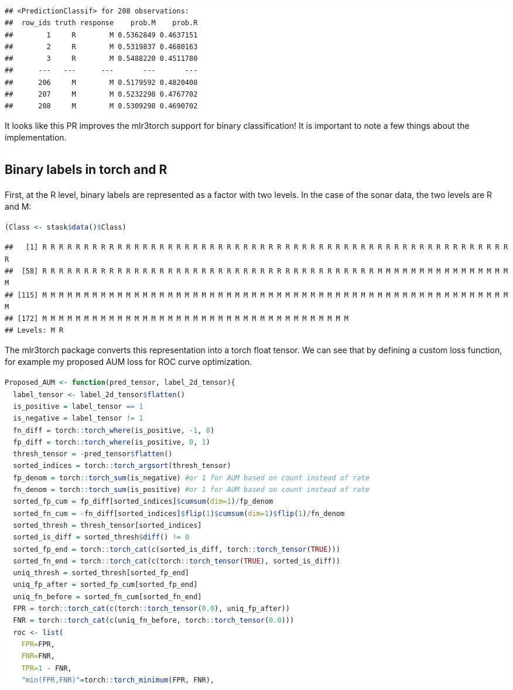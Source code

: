 ```
## <PredictionClassif> for 208 observations:
##  row_ids truth response    prob.M    prob.R
##        1     R        M 0.5362849 0.4637151
##        2     R        M 0.5319837 0.4680163
##        3     R        M 0.5488220 0.4511780
##      ---   ---      ---       ---       ---
##      206     M        M 0.5179592 0.4820408
##      207     M        M 0.5232298 0.4767702
##      208     M        M 0.5309298 0.4690702
```

It looks like this PR improves the mlr3torch support for binary classification!
It is important to note a few things about the implementation.

## Binary labels in torch and R

First, at the R level, binary labels are represented as a factor with two levels.
In the case of the sonar data, the two levels are R and M:


``` r
(Class <- stask$data()$Class)
```

```
##   [1] R R R R R R R R R R R R R R R R R R R R R R R R R R R R R R R R R R R R R R R R R R R R R R R R R R R R R R R R R
##  [58] R R R R R R R R R R R R R R R R R R R R R R R R R R R R R R R R R R R R R R R R M M M M M M M M M M M M M M M M M
## [115] M M M M M M M M M M M M M M M M M M M M M M M M M M M M M M M M M M M M M M M M M M M M M M M M M M M M M M M M M
## [172] M M M M M M M M M M M M M M M M M M M M M M M M M M M M M M M M M M M M M
## Levels: M R
```

The mlr3torch package converts this representation into a torch float tensor. 
We can see that by defining a custom loss function, for example my proposed AUM loss for ROC curve optimization.


``` r
Proposed_AUM <- function(pred_tensor, label_2d_tensor){
  label_tensor <- label_2d_tensor$flatten()
  is_positive = label_tensor == 1
  is_negative = label_tensor != 1
  fn_diff = torch::torch_where(is_positive, -1, 0)
  fp_diff = torch::torch_where(is_positive, 0, 1)
  thresh_tensor = -pred_tensor$flatten()
  sorted_indices = torch::torch_argsort(thresh_tensor)
  fp_denom = torch::torch_sum(is_negative) #or 1 for AUM based on count instead of rate
  fn_denom = torch::torch_sum(is_positive) #or 1 for AUM based on count instead of rate
  sorted_fp_cum = fp_diff[sorted_indices]$cumsum(dim=1)/fp_denom
  sorted_fn_cum = -fn_diff[sorted_indices]$flip(1)$cumsum(dim=1)$flip(1)/fn_denom
  sorted_thresh = thresh_tensor[sorted_indices]
  sorted_is_diff = sorted_thresh$diff() != 0
  sorted_fp_end = torch::torch_cat(c(sorted_is_diff, torch::torch_tensor(TRUE)))
  sorted_fn_end = torch::torch_cat(c(torch::torch_tensor(TRUE), sorted_is_diff))
  uniq_thresh = sorted_thresh[sorted_fp_end]
  uniq_fp_after = sorted_fp_cum[sorted_fp_end]
  uniq_fn_before = sorted_fn_cum[sorted_fn_end]
  FPR = torch::torch_cat(c(torch::torch_tensor(0.0), uniq_fp_after))
  FNR = torch::torch_cat(c(uniq_fn_before, torch::torch_tensor(0.0)))
  roc <- list(
    FPR=FPR,
    FNR=FNR,
    TPR=1 - FNR,
    "min(FPR,FNR)"=torch::torch_minimum(FPR, FNR),
```